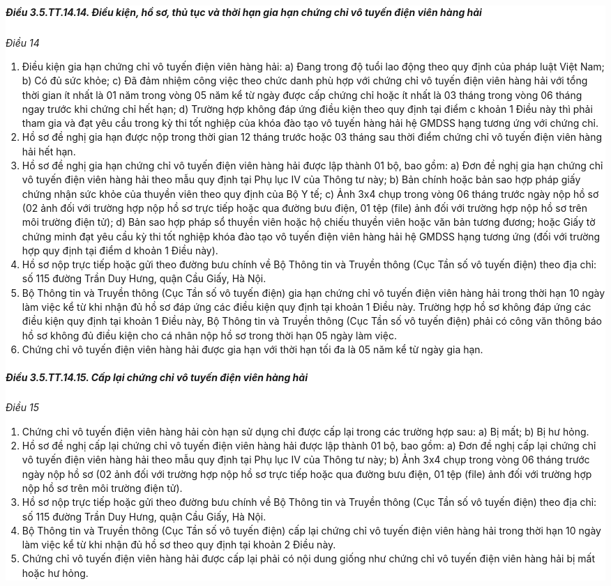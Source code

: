 ##### Điều 3.5.TT.14.14. Điều kiện, hồ sơ, thủ tục và thời hạn gia hạn chứng chỉ vô tuyến điện viên hàng hải
*Điều 14*
1. Điều kiện gia hạn chứng chỉ vô tuyến điện viên hàng hải:
a) Đang trong độ tuổi lao động theo quy định của pháp luật Việt Nam;
b) Có đủ sức khỏe;
c) Đã đảm nhiệm công việc theo chức danh phù hợp với chứng chỉ vô tuyến điện viên hàng hải với tổng thời gian ít nhất là 01 năm trong vòng 05 năm kể từ ngày được cấp chứng chỉ hoặc ít nhất là 03 tháng trong vòng 06 tháng ngay trước khi chứng chỉ hết hạn;
d) Trường hợp không đáp ứng điều kiện theo quy định tại điểm c khoản 1 Điều này thì phải tham gia và đạt yêu cầu trong kỳ thi tốt nghiệp của khóa đào tạo vô tuyến hàng hải hệ GMDSS hạng tương ứng với chứng chỉ.
2. Hồ sơ đề nghị gia hạn được nộp trong thời gian 12 tháng trước hoặc 03 tháng sau thời điểm chứng chỉ vô tuyến điện viên hàng hải hết hạn.
3. Hồ sơ đề nghị gia hạn chứng chỉ vô tuyến điện viên hàng hải được lập thành 01 bộ, bao gồm:
a) Đơn đề nghị gia hạn chứng chỉ vô tuyến điện viên hàng hải theo mẫu quy định tại Phụ lục IV của Thông tư này;
b) Bản chính hoặc bản sao hợp pháp giấy chứng nhận sức khỏe của thuyền viên theo quy định của Bộ Y tế;
c) Ảnh 3x4 chụp trong vòng 06 tháng trước ngày nộp hồ sơ (02 ảnh đối với trường hợp nộp hồ sơ trực tiếp hoặc qua đường bưu điện, 01 tệp (file) ảnh đối với trường hợp nộp hồ sơ trên môi trường điện tử);
d) Bản sao hợp pháp sổ thuyền viên hoặc hộ chiếu thuyền viên hoặc văn bản tương đương; hoặc
Giấy tờ chứng minh đạt yêu cầu kỳ thi tốt nghiệp khóa đào tạo vô tuyến điện viên hàng hải hệ GMDSS hạng tương ứng (đối với trường hợp quy định tại điểm d khoản 1 Điều này).
4. Hồ sơ nộp trực tiếp hoặc gửi theo đường bưu chính về Bộ Thông tin và Truyền thông (Cục Tần số vô tuyến điện) theo địa chỉ: số 115 đường Trần Duy Hưng, quận Cầu Giấy, Hà Nội.
5. Bộ Thông tin và Truyền thông (Cục Tần số vô tuyến điện) gia hạn chứng chỉ vô tuyến điện viên hàng hải trong thời hạn 10 ngày làm việc kể từ khi nhận đủ hồ sơ đáp ứng các điều kiện quy định tại khoản 1 Điều này.
Trường hợp hồ sơ không đáp ứng các điều kiện quy định tại khoản 1 Điều này, Bộ Thông tin và Truyền thông (Cục Tần số vô tuyến điện) phải có công văn thông báo hồ sơ không đủ điều kiện cho cá nhân nộp hồ sơ trong thời hạn 05 ngày làm việc.
6. Chứng chỉ vô tuyến điện viên hàng hải được gia hạn với thời hạn tối đa là 05 năm kể từ ngày gia hạn.

##### Điều 3.5.TT.14.15. Cấp lại chứng chỉ vô tuyến điện viên hàng hải
*Điều 15*
1. Chứng chỉ vô tuyến điện viên hàng hải còn hạn sử dụng chỉ được cấp lại trong các trường hợp sau:
a) Bị mất;
b) Bị hư hỏng.
2. Hồ sơ đề nghị cấp lại chứng chỉ vô tuyến điện viên hàng hải được lập thành 01 bộ, bao gồm:
a) Đơn đề nghị cấp lại chứng chỉ vô tuyến điện viên hàng hải theo mẫu quy định tại Phụ lục IV của Thông tư này;
b) Ảnh 3x4 chụp trong vòng 06 tháng trước ngày nộp hồ sơ (02 ảnh đối với trường hợp nộp hồ sơ trực tiếp hoặc qua đường bưu điện, 01 tệp (file) ảnh đối với trường hợp nộp hồ sơ trên môi trường điện tử).
3. Hồ sơ nộp trực tiếp hoặc gửi theo đường bưu chính về Bộ Thông tin và Truyền thông (Cục Tần số vô tuyến điện) theo địa chỉ: số 115 đường Trần Duy Hưng, quận Cầu Giấy, Hà Nội.
4. Bộ Thông tin và Truyền thông (Cục Tần số vô tuyến điện) cấp lại chứng chỉ vô tuyến điện viên hàng hải trong thời hạn 10 ngày làm việc kể từ khi nhận đủ hồ sơ theo quy định tại khoản 2 Điều này.
5. Chứng chỉ vô tuyến điện viên hàng hải được cấp lại phải có nội dung giống như chứng chỉ vô tuyến điện viên hàng hải bị mất hoặc hư hỏng.
